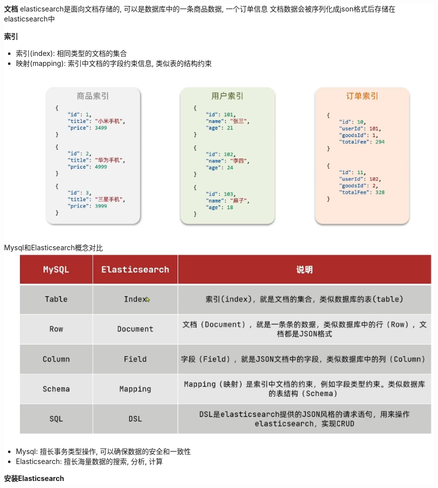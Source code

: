 **文档**
elasticsearch是面向文档存储的, 可以是数据库中的一条商品数据, 一个订单信息
文档数据会被序列化成json格式后存储在elasticsearch中

**索引**

- 索引(index): 相同类型的文档的集合
- 映射(mapping): 索引中文档的字段约束信息, 类似表的结构约束
  ![img_29.png](src/main/resources/img/img_29.png)

Mysql和Elasticsearch概念对比
![img_29.png](src/main/resources/img/img_30.png)

- Mysql: 擅长事务类型操作, 可以确保数据的安全和一致性
- Elasticsearch: 擅长海量数据的搜索, 分析, 计算

**安装Elasticsearch**
